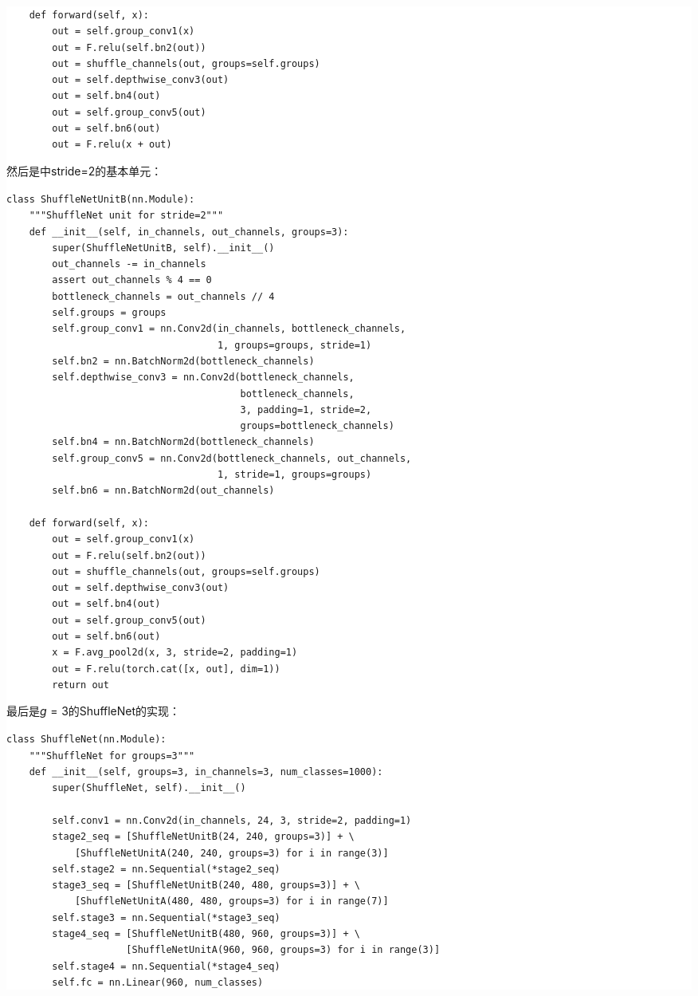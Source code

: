         def forward(self, x):
            out = self.group_conv1(x)
            out = F.relu(self.bn2(out))
            out = shuffle_channels(out, groups=self.groups)
            out = self.depthwise_conv3(out)
            out = self.bn4(out)
            out = self.group_conv5(out)
            out = self.bn6(out)
            out = F.relu(x + out)
        
然后是中stride=2的基本单元：

    class ShuffleNetUnitB(nn.Module):
        """ShuffleNet unit for stride=2"""
        def __init__(self, in_channels, out_channels, groups=3):
            super(ShuffleNetUnitB, self).__init__()
            out_channels -= in_channels
            assert out_channels % 4 == 0
            bottleneck_channels = out_channels // 4
            self.groups = groups
            self.group_conv1 = nn.Conv2d(in_channels, bottleneck_channels,
                                         1, groups=groups, stride=1)
            self.bn2 = nn.BatchNorm2d(bottleneck_channels)
            self.depthwise_conv3 = nn.Conv2d(bottleneck_channels,
                                             bottleneck_channels,
                                             3, padding=1, stride=2,
                                             groups=bottleneck_channels)
            self.bn4 = nn.BatchNorm2d(bottleneck_channels)
            self.group_conv5 = nn.Conv2d(bottleneck_channels, out_channels,
                                         1, stride=1, groups=groups)
            self.bn6 = nn.BatchNorm2d(out_channels)
    
        def forward(self, x):
            out = self.group_conv1(x)
            out = F.relu(self.bn2(out))
            out = shuffle_channels(out, groups=self.groups)
            out = self.depthwise_conv3(out)
            out = self.bn4(out)
            out = self.group_conv5(out)
            out = self.bn6(out)
            x = F.avg_pool2d(x, 3, stride=2, padding=1)
            out = F.relu(torch.cat([x, out], dim=1))
            return out

最后是$g=3$的ShuffleNet的实现：

    class ShuffleNet(nn.Module):
        """ShuffleNet for groups=3"""
        def __init__(self, groups=3, in_channels=3, num_classes=1000):
            super(ShuffleNet, self).__init__()
    
            self.conv1 = nn.Conv2d(in_channels, 24, 3, stride=2, padding=1)
            stage2_seq = [ShuffleNetUnitB(24, 240, groups=3)] + \
                [ShuffleNetUnitA(240, 240, groups=3) for i in range(3)]
            self.stage2 = nn.Sequential(*stage2_seq)
            stage3_seq = [ShuffleNetUnitB(240, 480, groups=3)] + \
                [ShuffleNetUnitA(480, 480, groups=3) for i in range(7)]
            self.stage3 = nn.Sequential(*stage3_seq)
            stage4_seq = [ShuffleNetUnitB(480, 960, groups=3)] + \
                         [ShuffleNetUnitA(960, 960, groups=3) for i in range(3)]
            self.stage4 = nn.Sequential(*stage4_seq)
            self.fc = nn.Linear(960, num_classes)
    

  [1]: http://static.zybuluo.com/Team/vbc8ltc63wo2z7b26pv48v6e/image.png
  [2]: http://static.zybuluo.com/Team/956bwldsvaj8acfy90wer9jx/image.png
  [3]: http://static.zybuluo.com/Team/rpogb4ggq4c28lfz2pcntsl3/image.png
  [4]: http://static.zybuluo.com/Team/yqi34u39eobt2arqh0kym6rh/image.png
  [5]: http://static.zybuluo.com/Team/6n0v37nwil45boa4o3ntjszd/image.png
  [6]: http://static.zybuluo.com/Team/18ytlbpca6a431kr5ky15drj/image.png